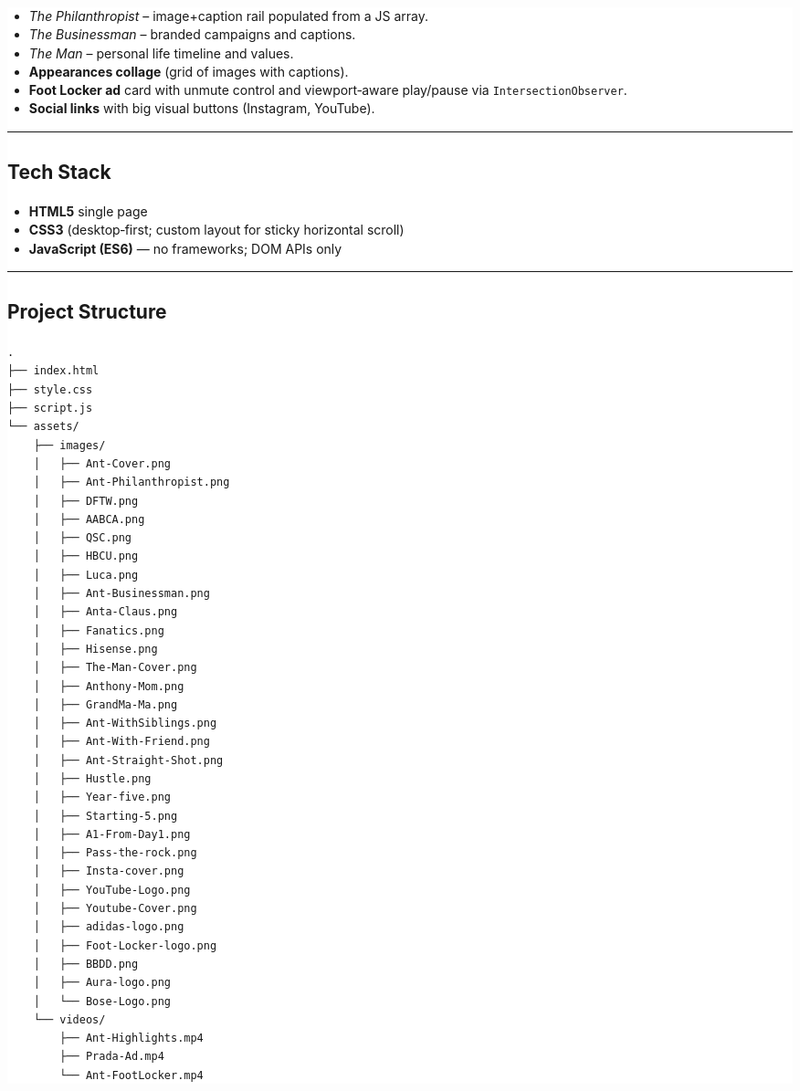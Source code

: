   * *The Philanthropist* – image+caption rail populated from a JS array.
  * *The Businessman* – branded campaigns and captions.
  * *The Man* – personal life timeline and values.
* **Appearances collage** (grid of images with captions).
* **Foot Locker ad** card with unmute control and viewport‑aware play/pause via `IntersectionObserver`.
* **Social links** with big visual buttons (Instagram, YouTube).

---

## Tech Stack

* **HTML5** single page
* **CSS3** (desktop‑first; custom layout for sticky horizontal scroll)
* **JavaScript (ES6)** — no frameworks; DOM APIs only

---

## Project Structure

```
.
├── index.html
├── style.css
├── script.js
└── assets/
    ├── images/
    │   ├── Ant-Cover.png
    │   ├── Ant-Philanthropist.png
    │   ├── DFTW.png
    │   ├── AABCA.png
    │   ├── QSC.png
    │   ├── HBCU.png
    │   ├── Luca.png
    │   ├── Ant-Businessman.png
    │   ├── Anta-Claus.png
    │   ├── Fanatics.png
    │   ├── Hisense.png
    │   ├── The-Man-Cover.png
    │   ├── Anthony-Mom.png
    │   ├── GrandMa-Ma.png
    │   ├── Ant-WithSiblings.png
    │   ├── Ant-With-Friend.png
    │   ├── Ant-Straight-Shot.png
    │   ├── Hustle.png
    │   ├── Year-five.png
    │   ├── Starting-5.png
    │   ├── A1-From-Day1.png
    │   ├── Pass-the-rock.png
    │   ├── Insta-cover.png
    │   ├── YouTube-Logo.png
    │   ├── Youtube-Cover.png
    │   ├── adidas-logo.png
    │   ├── Foot-Locker-logo.png
    │   ├── BBDD.png
    │   ├── Aura-logo.png
    │   └── Bose-Logo.png
    └── videos/
        ├── Ant-Highlights.mp4
        ├── Prada-Ad.mp4
        └── Ant-FootLocker.mp4
```
